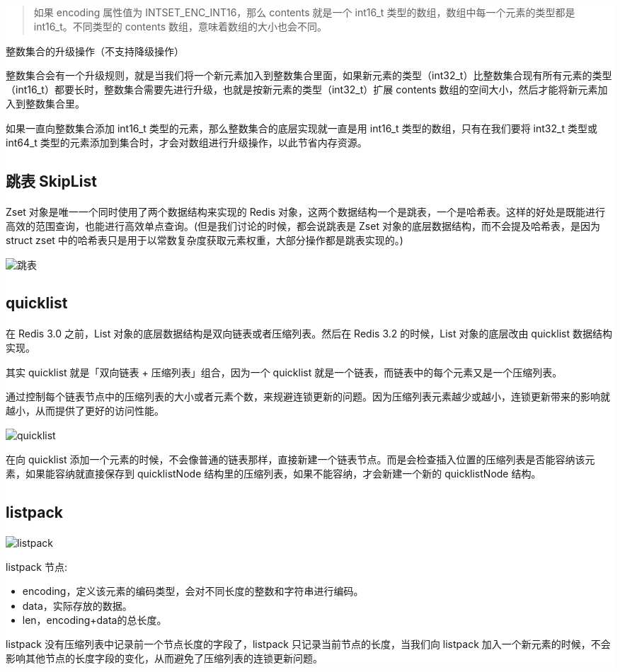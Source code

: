 > 如果 encoding 属性值为 INTSET_ENC_INT16，那么 contents 就是一个 int16_t 类型的数组，数组中每一个元素的类型都是 int16_t。不同类型的 contents 数组，意味着数组的大小也会不同。

整数集合的升级操作（不支持降级操作）

整数集合会有一个升级规则，就是当我们将一个新元素加入到整数集合里面，如果新元素的类型（int32_t）比整数集合现有所有元素的类型（int16_t）都要长时，整数集合需要先进行升级，也就是按新元素的类型（int32_t）扩展 contents 数组的空间大小，然后才能将新元素加入到整数集合里。

如果一直向整数集合添加 int16_t 类型的元素，那么整数集合的底层实现就一直是用 int16_t 类型的数组，只有在我们要将 int32_t 类型或 int64_t 类型的元素添加到集合时，才会对数组进行升级操作，以此节省内存资源。

## 跳表 SkipList

Zset 对象是唯一一个同时使用了两个数据结构来实现的 Redis 对象，这两个数据结构一个是跳表，一个是哈希表。这样的好处是既能进行高效的范围查询，也能进行高效单点查询。(但是我们讨论的时候，都会说跳表是 Zset 对象的底层数据结构，而不会提及哈希表，是因为 struct zset 中的哈希表只是用于以常数复杂度获取元素权重，大部分操作都是跳表实现的。)

![跳表](https://cdn.jsdelivr.net/gh/starmilkxin/picturebed/img/跳表.png)

## quicklist

在 Redis 3.0 之前，List 对象的底层数据结构是双向链表或者压缩列表。然后在  Redis 3.2 的时候，List 对象的底层改由 quicklist 数据结构实现。

其实 quicklist 就是「双向链表 + 压缩列表」组合，因为一个 quicklist 就是一个链表，而链表中的每个元素又是一个压缩列表。

通过控制每个链表节点中的压缩列表的大小或者元素个数，来规避连锁更新的问题。因为压缩列表元素越少或越小，连锁更新带来的影响就越小，从而提供了更好的访问性能。

![quicklist](https://cdn.jsdelivr.net/gh/starmilkxin/picturebed/img/quicklist.png)

在向 quicklist 添加一个元素的时候，不会像普通的链表那样，直接新建一个链表节点。而是会检查插入位置的压缩列表是否能容纳该元素，如果能容纳就直接保存到 quicklistNode 结构里的压缩列表，如果不能容纳，才会新建一个新的 quicklistNode 结构。

## listpack

![listpack](https://cdn.jsdelivr.net/gh/starmilkxin/picturebed/img/listpack.png)

listpack 节点:

- encoding，定义该元素的编码类型，会对不同长度的整数和字符串进行编码。
- data，实际存放的数据。
- len，encoding+data的总长度。

listpack 没有压缩列表中记录前一个节点长度的字段了，listpack 只记录当前节点的长度，当我们向 listpack 加入一个新元素的时候，不会影响其他节点的长度字段的变化，从而避免了压缩列表的连锁更新问题。
